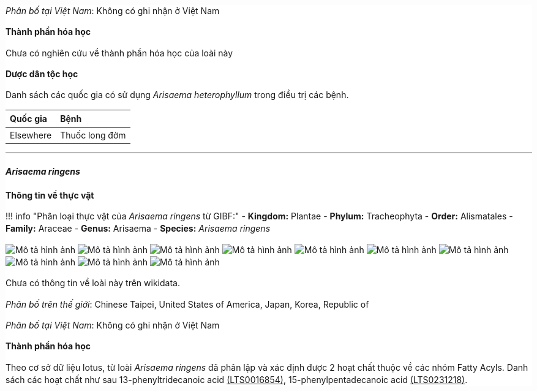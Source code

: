 *Phân bố tại Việt Nam*: Không có ghi nhận ở Việt Nam

**Thành phần hóa học**
        

Chưa có nghiên cứu về thành phần hóa học của loài này


**Dược dân tộc học**

Danh sách các quốc gia có sử dụng *Arisaema heterophyllum* trong điều trị các bệnh. 

| Quốc gia   | Bệnh           |
|:-----------|:---------------|
| Elsewhere  | Thuốc long đờm |



---      
#### *Arisaema ringens*
**Thông tin về thực vật**

!!! info "Phân loại thực vật của *Arisaema ringens* từ GIBF:"
    - **Kingdom:** Plantae
    - **Phylum:** Tracheophyta
    - **Order:** Alismatales
    - **Family:** Araceae
    - **Genus:** Arisaema
    - **Species:** *Arisaema ringens*

<img src="https://inaturalist-open-data.s3.amazonaws.com/photos/344064909/original.jpg" alt="Mô tả hình ảnh" width="100" height="100">
<img src="https://inaturalist-open-data.s3.amazonaws.com/photos/344795189/original.jpg" alt="Mô tả hình ảnh" width="100" height="100">
<img src="https://inaturalist-open-data.s3.amazonaws.com/photos/344999449/original.jpg" alt="Mô tả hình ảnh" width="100" height="100">
<img src="https://inaturalist-open-data.s3.amazonaws.com/photos/344999475/original.jpg" alt="Mô tả hình ảnh" width="100" height="100">
<img src="https://inaturalist-open-data.s3.amazonaws.com/photos/344999469/original.jpg" alt="Mô tả hình ảnh" width="100" height="100">
<img src="https://inaturalist-open-data.s3.amazonaws.com/photos/345119868/original.jpg" alt="Mô tả hình ảnh" width="100" height="100">
<img src="https://inaturalist-open-data.s3.amazonaws.com/photos/345119894/original.jpg" alt="Mô tả hình ảnh" width="100" height="100">
<img src="https://inaturalist-open-data.s3.amazonaws.com/photos/345336043/original.jpg" alt="Mô tả hình ảnh" width="100" height="100">
<img src="https://inaturalist-open-data.s3.amazonaws.com/photos/345335978/original.jpg" alt="Mô tả hình ảnh" width="100" height="100">
<img src="https://inaturalist-open-data.s3.amazonaws.com/photos/345336029/original.jpg" alt="Mô tả hình ảnh" width="100" height="100"> 

Chưa có thông tin về loài này trên wikidata.

*Phân bố trên thế giới*: Chinese Taipei, United States of America, Japan, Korea, Republic of

*Phân bố tại Việt Nam*: Không có ghi nhận ở Việt Nam

**Thành phần hóa học**
        

Theo cơ sở dữ liệu lotus, từ loài *Arisaema ringens* đã phân lập và xác định được 2 hoạt chất thuộc về các nhóm Fatty Acyls. Danh sách các hoạt chất như sau 13-phenyltridecanoic acid [(LTS0016854)](https://lotus.naturalproducts.net/compound/lotus_id/LTS0016854), 15-phenylpentadecanoic acid [(LTS0231218)](https://lotus.naturalproducts.net/compound/lotus_id/LTS0231218).
